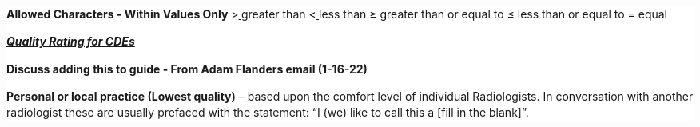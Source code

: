    <td colspan="2" >
    <strong>Allowed Characters - Within Values Only</strong>
   </td>
  </tr>
  <tr>
   <td>
    ><strong><em><span style="text-decoration:underline;"> </span></em></strong>
   </td>
   <td>
    greater than
   </td>
  </tr>
  <tr>
   <td>
    &lt;<strong><em><span style="text-decoration:underline;"> </span></em></strong>
   </td>
   <td>
    less than
   </td>
  </tr>
  <tr>
   <td>
    ≥
   </td>
   <td>
    greater than or equal to
   </td>
  </tr>
  <tr>
   <td>
    ≤
   </td>
   <td>
    less than or equal to
   </td>
  </tr>
  <tr>
   <td>
    =
   </td>
   <td>
    equal
   </td>
  </tr>
</table>


**_<span style="text-decoration:underline;">Quality Rating for CDEs</span>_**

**Discuss adding this to guide - From Adam Flanders email (1-16-22)**

**Personal or local practice (Lowest quality)** – based upon the comfort level of individual Radiologists.  In conversation with another radiologist these are usually prefaced with the statement: “I (we) like to call this a [fill in the blank]”.
